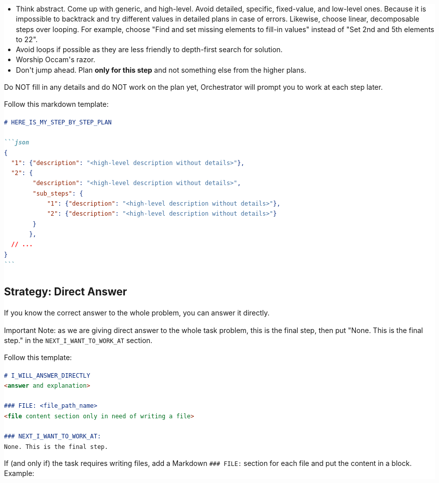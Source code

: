 * Think abstract. Come up with generic, and high-level. Avoid detailed, specific, fixed-value, and low-level ones. 
  Because it is impossible to backtrack and try different values in detailed plans in case of errors. Likewise, 
  choose linear, decomposable steps over looping. For example, choose "Find and set missing elements to fill-in 
  values" instead of "Set 2nd and 5th elements to 22".
* Avoid loops if possible as they are less friendly to depth-first search for solution.
* Worship Occam's razor.
* Don't jump ahead. Plan **only for this step** and not something else from the higher plans.

Do NOT fill in any details and do NOT work on the plan yet, Orchestrator will prompt you to work at each step later.

Follow this markdown template:

`````markdown
# HERE_IS_MY_STEP_BY_STEP_PLAN

```json
{
  "1": {"description": "<high-level description without details>"},
  "2": {
        "description": "<high-level description without details>",
        "sub_steps": {
            "1": {"description": "<high-level description without details>"},
            "2": {"description": "<high-level description without details>"}
        }
       },
  // ...
}
```
`````

## Strategy: Direct Answer

If you know the correct answer to the whole problem, you can answer it directly.

Important Note: as we are giving direct answer to the whole task problem, this is the final 
step, then put "None. This is the final step." in the `NEXT_I_WANT_TO_WORK_AT` section.

Follow this template:

`````markdown
# I_WILL_ANSWER_DIRECTLY
<answer and explanation>

### FILE: <file_path_name>
<file content section only in need of writing a file>

### NEXT_I_WANT_TO_WORK_AT:
None. This is the final step.
`````

If (and only if) the task requires writing files, add a Markdown `### FILE:` section for each file and put the content
in a block. Example:
